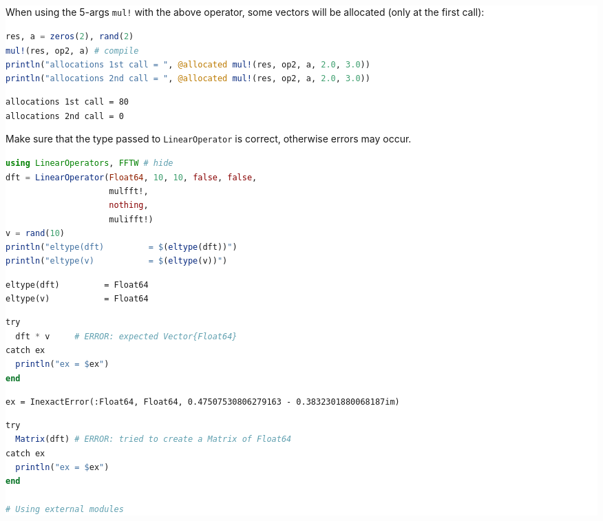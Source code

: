 



When using the 5-args `mul!` with the above operator, some vectors will be allocated (only at the first call):

```julia
res, a = zeros(2), rand(2)
mul!(res, op2, a) # compile
println("allocations 1st call = ", @allocated mul!(res, op2, a, 2.0, 3.0))
println("allocations 2nd call = ", @allocated mul!(res, op2, a, 2.0, 3.0))
```

```
allocations 1st call = 80
allocations 2nd call = 0
```





Make sure that the type passed to `LinearOperator` is correct, otherwise errors may occur.

```julia
using LinearOperators, FFTW # hide
dft = LinearOperator(Float64, 10, 10, false, false,
                     mulfft!,
                     nothing,
                     mulifft!)
v = rand(10)
println("eltype(dft)         = $(eltype(dft))")
println("eltype(v)           = $(eltype(v))")
```

```
eltype(dft)         = Float64
eltype(v)           = Float64
```



```julia
try
  dft * v     # ERROR: expected Vector{Float64}
catch ex
  println("ex = $ex")
end
```

```
ex = InexactError(:Float64, Float64, 0.47507530806279163 - 0.3832301880068187im)
```



```julia
try
  Matrix(dft) # ERROR: tried to create a Matrix of Float64
catch ex
  println("ex = $ex")
end

# Using external modules
```
